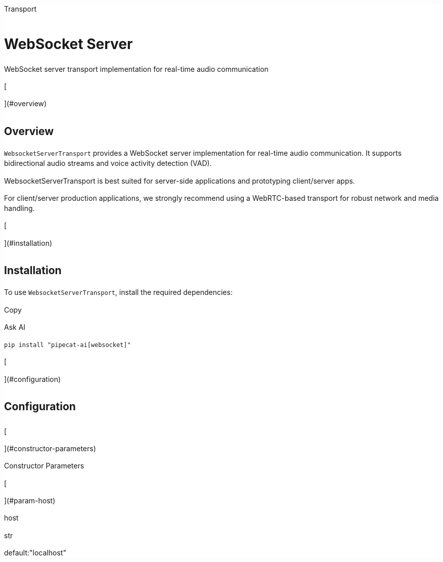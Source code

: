 Transport

WebSocket Server
================

WebSocket server transport implementation for real-time audio communication

[​

](#overview)

Overview
----------------------------

`WebsocketServerTransport` provides a WebSocket server implementation for real-time audio communication. It supports bidirectional audio streams and voice activity detection (VAD).

WebsocketServerTransport is best suited for server-side applications and prototyping client/server apps.

For client/server production applications, we strongly recommend using a WebRTC-based transport for robust network and media handling.

[​

](#installation)

Installation
------------------------------------

To use `WebsocketServerTransport`, install the required dependencies:

Copy

Ask AI

    pip install "pipecat-ai[websocket]"
    

[​

](#configuration)

Configuration
--------------------------------------

### 

[​

](#constructor-parameters)

Constructor Parameters

[​

](#param-host)

host

str

default:"localhost"
